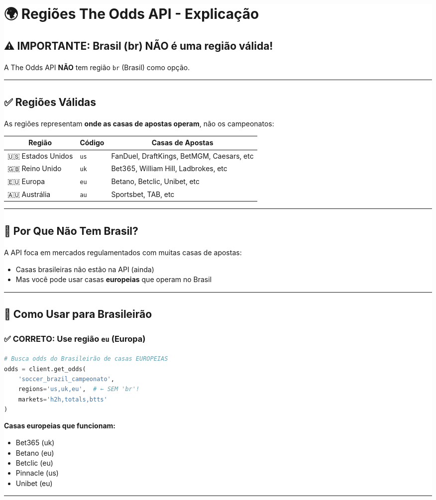 # 🌍 Regiões The Odds API - Explicação

## ⚠️ IMPORTANTE: Brasil (br) NÃO é uma região válida!

A The Odds API **NÃO** tem região `br` (Brasil) como opção.

---

## ✅ Regiões Válidas

As regiões representam **onde as casas de apostas operam**, não os campeonatos:

| Região | Código | Casas de Apostas |
|--------|--------|------------------|
| 🇺🇸 Estados Unidos | `us` | FanDuel, DraftKings, BetMGM, Caesars, etc |
| 🇬🇧 Reino Unido | `uk` | Bet365, William Hill, Ladbrokes, etc |
| 🇪🇺 Europa | `eu` | Betano, Betclic, Unibet, etc |
| 🇦🇺 Austrália | `au` | Sportsbet, TAB, etc |

---

## 🤔 Por Que Não Tem Brasil?

A API foca em mercados regulamentados com muitas casas de apostas:
- Casas brasileiras não estão na API (ainda)
- Mas você pode usar casas **europeias** que operam no Brasil

---

## 🎯 Como Usar para Brasileirão

### ✅ CORRETO: Use região `eu` (Europa)

```python
# Busca odds do Brasileirão de casas EUROPEIAS
odds = client.get_odds(
    'soccer_brazil_campeonato',
    regions='us,uk,eu',  # ← SEM 'br'!
    markets='h2h,totals,btts'
)
```

**Casas europeias que funcionam:**
- Bet365 (uk)
- Betano (eu)
- Betclic (eu)
- Pinnacle (us)
- Unibet (eu)

---